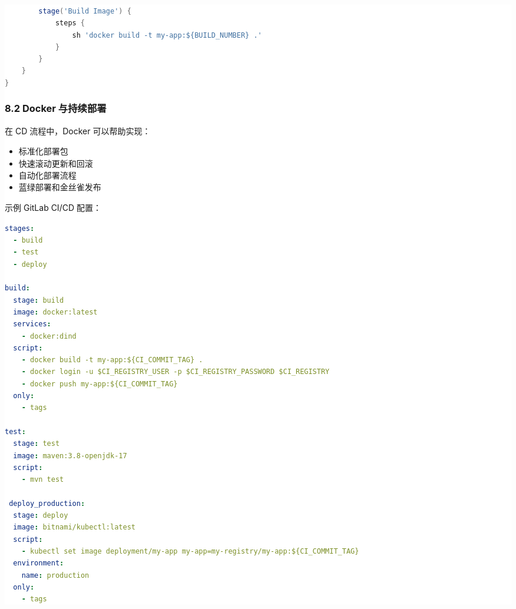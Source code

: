 ```groovy
        stage('Build Image') {
            steps {
                sh 'docker build -t my-app:${BUILD_NUMBER} .'
            }
        }
    }
}
```

### 8.2 Docker 与持续部署

在 CD 流程中，Docker 可以帮助实现：

- 标准化部署包
- 快速滚动更新和回滚
- 自动化部署流程
- 蓝绿部署和金丝雀发布

示例 GitLab CI/CD 配置：

```yaml
stages:
  - build
  - test
  - deploy

build:
  stage: build
  image: docker:latest
  services:
    - docker:dind
  script:
    - docker build -t my-app:${CI_COMMIT_TAG} .
    - docker login -u $CI_REGISTRY_USER -p $CI_REGISTRY_PASSWORD $CI_REGISTRY
    - docker push my-app:${CI_COMMIT_TAG}
  only:
    - tags

test:
  stage: test
  image: maven:3.8-openjdk-17
  script:
    - mvn test

 deploy_production:
  stage: deploy
  image: bitnami/kubectl:latest
  script:
    - kubectl set image deployment/my-app my-app=my-registry/my-app:${CI_COMMIT_TAG}
  environment:
    name: production
  only:
    - tags
```
